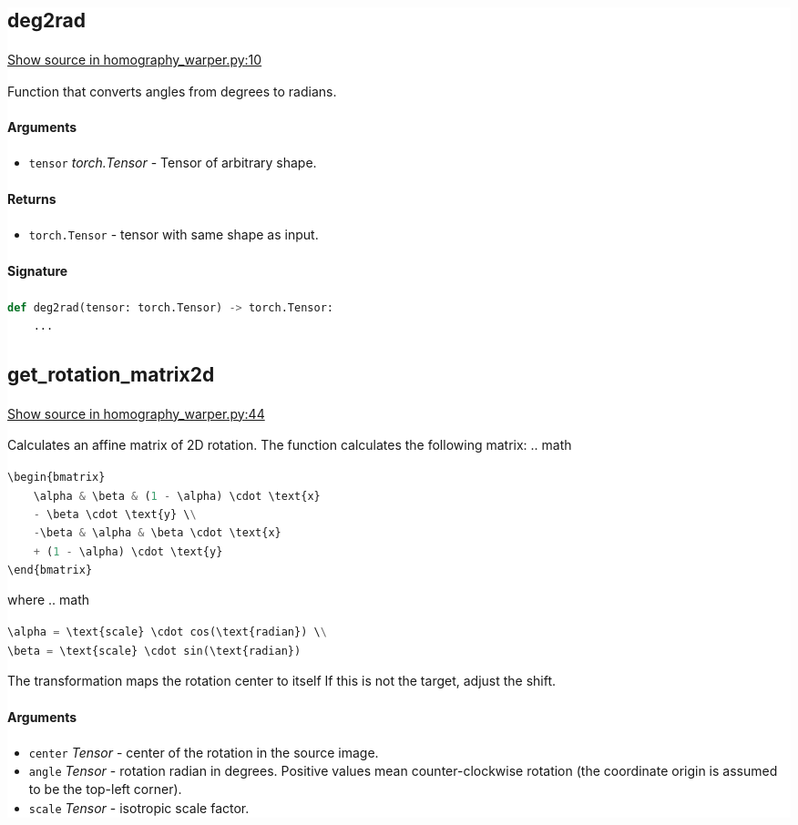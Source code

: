 

## deg2rad

[Show source in homography_warper.py:10](https://github.com/enricobu96/myMID/blob/main/dataset/homography_warper.py#L10)

Function that converts angles from degrees to radians.

#### Arguments

- `tensor` *torch.Tensor* - Tensor of arbitrary shape.

#### Returns

- `torch.Tensor` - tensor with same shape as input.

#### Signature

```python
def deg2rad(tensor: torch.Tensor) -> torch.Tensor:
    ...
```



## get_rotation_matrix2d

[Show source in homography_warper.py:44](https://github.com/enricobu96/myMID/blob/main/dataset/homography_warper.py#L44)

Calculates an affine matrix of 2D rotation.
The function calculates the following matrix:
.. math

```python
\begin{bmatrix}
    \alpha & \beta & (1 - \alpha) \cdot \text{x}
    - \beta \cdot \text{y} \\
    -\beta & \alpha & \beta \cdot \text{x}
    + (1 - \alpha) \cdot \text{y}
\end{bmatrix}
```

where
.. math

```python
\alpha = \text{scale} \cdot cos(\text{radian}) \\
\beta = \text{scale} \cdot sin(\text{radian})
```

The transformation maps the rotation center to itself
If this is not the target, adjust the shift.

#### Arguments

- `center` *Tensor* - center of the rotation in the source image.
- `angle` *Tensor* - rotation radian in degrees. Positive values mean
    counter-clockwise rotation (the coordinate origin is assumed to
    be the top-left corner).
- `scale` *Tensor* - isotropic scale factor.
